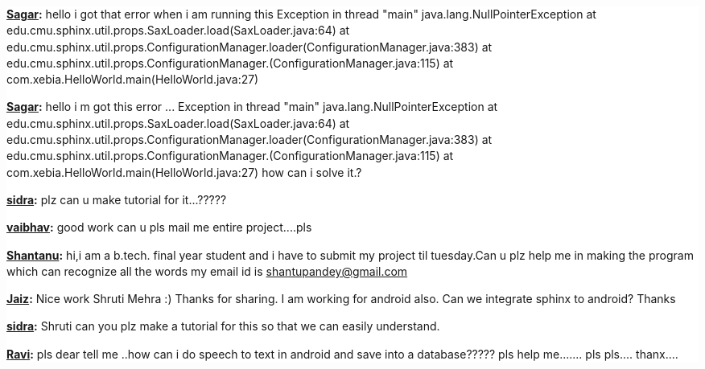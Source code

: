 **[Sagar](#6432 "2011-12-22 18:43:00"):** hello i got that error when i am running this Exception in thread "main" java.lang.NullPointerException at edu.cmu.sphinx.util.props.SaxLoader.load(SaxLoader.java:64) at edu.cmu.sphinx.util.props.ConfigurationManager.loader(ConfigurationManager.java:383) at edu.cmu.sphinx.util.props.ConfigurationManager.(ConfigurationManager.java:115) at com.xebia.HelloWorld.main(HelloWorld.java:27)

**[Sagar](#6433 "2011-12-22 18:44:06"):** hello i m got this error ... Exception in thread "main" java.lang.NullPointerException at edu.cmu.sphinx.util.props.SaxLoader.load(SaxLoader.java:64) at edu.cmu.sphinx.util.props.ConfigurationManager.loader(ConfigurationManager.java:383) at edu.cmu.sphinx.util.props.ConfigurationManager.(ConfigurationManager.java:115) at com.xebia.HelloWorld.main(HelloWorld.java:27) how can i solve it.?

**[sidra](#9235 "2012-07-24 12:19:18"):** plz can u make tutorial for it...?????

**[vaibhav](#8174 "2012-03-31 21:34:27"):** good work can u pls mail me entire project....pls

**[Shantanu](#7909 "2012-03-13 15:04:18"):** hi,i am a b.tech. final year student and i have to submit my project til tuesday.Can u plz help me in making the program which can recognize all the words my email id is shantupandey@gmail.com

**[Jaiz](#7917 "2012-03-14 11:44:21"):** Nice work Shruti Mehra :) Thanks for sharing. I am working for android also. Can we integrate sphinx to android? Thanks

**[sidra](#9173 "2012-07-18 12:29:29"):** Shruti can you plz make a tutorial for this so that we can easily understand.

**[Ravi](#8136 "2012-03-30 13:35:09"):** pls dear tell me ..how can i do speech to text in android and save into a database????? pls help me....... pls pls.... thanx....

